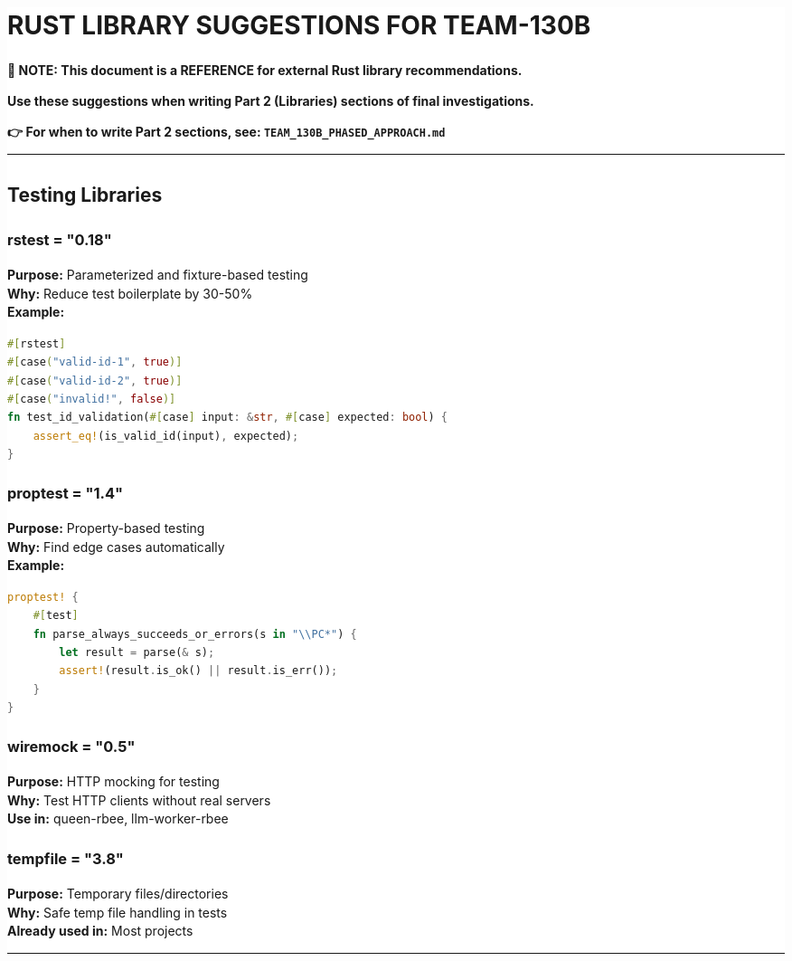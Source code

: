 # RUST LIBRARY SUGGESTIONS FOR TEAM-130B

**📖 NOTE: This document is a REFERENCE for external Rust library recommendations.**

**Use these suggestions when writing Part 2 (Libraries) sections of final investigations.**

**👉 For when to write Part 2 sections, see: `TEAM_130B_PHASED_APPROACH.md`**

---

## Testing Libraries

### rstest = "0.18"
**Purpose:** Parameterized and fixture-based testing  
**Why:** Reduce test boilerplate by 30-50%  
**Example:**
```rust
#[rstest]
#[case("valid-id-1", true)]
#[case("valid-id-2", true)]
#[case("invalid!", false)]
fn test_id_validation(#[case] input: &str, #[case] expected: bool) {
    assert_eq!(is_valid_id(input), expected);
}
```

### proptest = "1.4"
**Purpose:** Property-based testing  
**Why:** Find edge cases automatically  
**Example:**
```rust
proptest! {
    #[test]
    fn parse_always_succeeds_or_errors(s in "\\PC*") {
        let result = parse(& s);
        assert!(result.is_ok() || result.is_err());
    }
}
```

### wiremock = "0.5"
**Purpose:** HTTP mocking for testing  
**Why:** Test HTTP clients without real servers  
**Use in:** queen-rbee, llm-worker-rbee

### tempfile = "3.8"
**Purpose:** Temporary files/directories  
**Why:** Safe temp file handling in tests  
**Already used in:** Most projects

---
